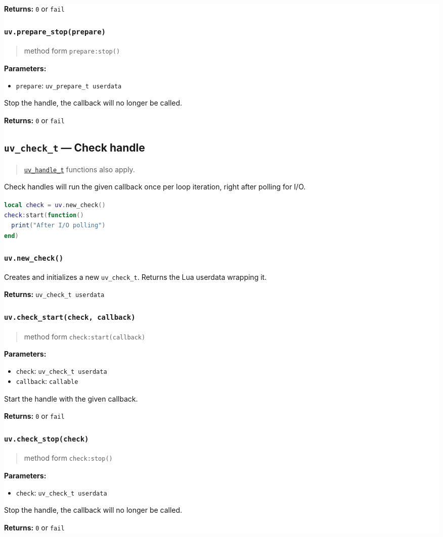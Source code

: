 **Returns:** `0` or `fail`

### `uv.prepare_stop(prepare)`

> method form `prepare:stop()`

**Parameters:**
- `prepare`: `uv_prepare_t userdata`

Stop the handle, the callback will no longer be called.

**Returns:** `0` or `fail`

## `uv_check_t` — Check handle

[`uv_check_t`]: #uv_check_t--check-handle

> [`uv_handle_t`][] functions also apply.

Check handles will run the given callback once per loop iteration, right after
polling for I/O.

```lua
local check = uv.new_check()
check:start(function()
  print("After I/O polling")
end)
```

### `uv.new_check()`

Creates and initializes a new `uv_check_t`. Returns the Lua userdata wrapping
it.

**Returns:** `uv_check_t userdata`

### `uv.check_start(check, callback)`

> method form `check:start(callback)`

**Parameters:**
- `check`: `uv_check_t userdata`
- `callback`: `callable`

Start the handle with the given callback.

**Returns:** `0` or `fail`

### `uv.check_stop(check)`

> method form `check:stop()`

**Parameters:**
- `check`: `uv_check_t userdata`

Stop the handle, the callback will no longer be called.

**Returns:** `0` or `fail`


[Constants]: #constants
[Error Handling]: #error-handling
[Version Checking]: #version-checking
[`uv_loop_t`]: #uv_loop_t--event-loop
[`uv_req_t`]: #uv_req_t--base-request
[`uv_handle_t`]: #uv_handle_t--base-handle
[Reference counting]: #reference-counting
[`uv_timer_t`]: #uv_timer_t--timer-handle
[`uv_prepare_t`]: #uv_prepare_t--prepare-handle
[`uv_idle_t`]: #uv_idle_t--idle-handle
[`uv_async_t`]: #uv_async_t--async-handle
[`uv_poll_t`]: #uv_poll_t--poll-handle
[`uv_signal_t`]: #uv_signal_t--signal-handle
[`uv_process_t`]: #uv_process_t--process-handle
[`uv_stream_t`]: #uv_stream_t--stream-handle
[`uv_tcp_t`]: #uv_tcp_t--tcp-handle
[`uv_pipe_t`]: #uv_pipe_t--pipe-handle
[`uv_tty_t`]: #uv_tty_t--tty-handle
[`uv_udp_t`]: #uv_udp_t--udp-handle
[`uv_fs_event_t`]: #uv_fs_event_t--fs-event-handle
[`uv_fs_poll_t`]: #uv_fs_poll_t--fs-poll-handle
[File system operations]: #file-system-operations
[Thread pool work scheduling]: #thread-pool-work-scheduling